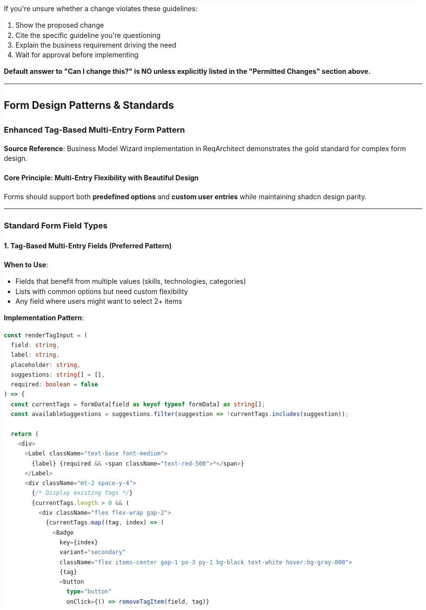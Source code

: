 If you're unsure whether a change violates these guidelines:
1. Show the proposed change
2. Cite the specific guideline you're questioning
3. Explain the business requirement driving the need
4. Wait for approval before implementing

**Default answer to "Can I change this?" is NO unless explicitly listed in the "Permitted Changes" section above.**

---

## Form Design Patterns & Standards

### Enhanced Tag-Based Multi-Entry Form Pattern

**Source Reference**: Business Model Wizard implementation in ReqArchitect demonstrates the gold standard for complex form design.

#### Core Principle: Multi-Entry Flexibility with Beautiful Design
Forms should support both **predefined options** and **custom user entries** while maintaining shadcn design parity.

---

### Standard Form Field Types

#### 1. Tag-Based Multi-Entry Fields (Preferred Pattern)

**When to Use**:
- Fields that benefit from multiple values (skills, technologies, categories)
- Lists with common options but need custom flexibility
- Any field where users might want to select 2+ items

**Implementation Pattern**:
```typescript
const renderTagInput = (
  field: string,
  label: string,
  placeholder: string,
  suggestions: string[] = [],
  required: boolean = false
) => {
  const currentTags = formData[field as keyof typeof formData] as string[];
  const availableSuggestions = suggestions.filter(suggestion => !currentTags.includes(suggestion));
  
  return (
    <div>
      <Label className="text-base font-medium">
        {label} {required && <span className="text-red-500">*</span>}
      </Label>
      <div className="mt-2 space-y-4">
        {/* Display existing tags */}
        {currentTags.length > 0 && (
          <div className="flex flex-wrap gap-2">
            {currentTags.map((tag, index) => (
              <Badge
                key={index}
                variant="secondary"
                className="flex items-center gap-1 px-3 py-1 bg-black text-white hover:bg-gray-800">
                {tag}
                <button
                  type="button"
                  onClick={() => removeTagItem(field, tag)}
```